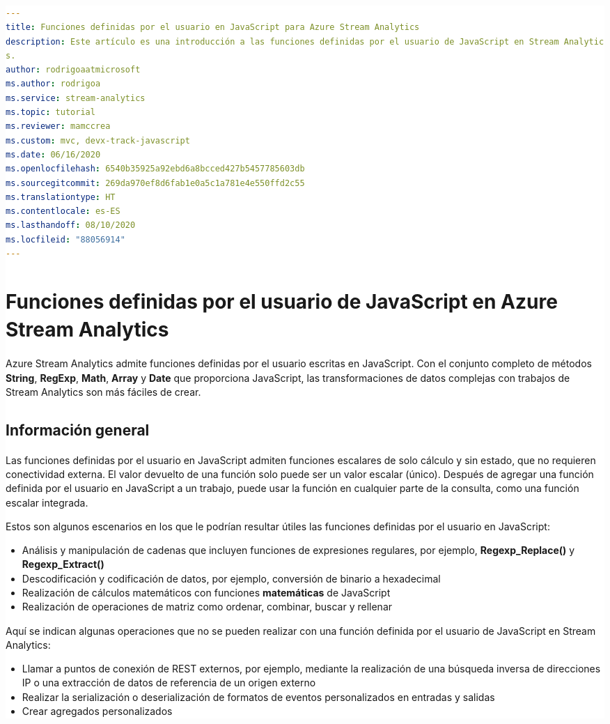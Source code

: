 ```yaml
---
title: Funciones definidas por el usuario en JavaScript para Azure Stream Analytics
description: Este artículo es una introducción a las funciones definidas por el usuario de JavaScript en Stream Analytics.
author: rodrigoaatmicrosoft
ms.author: rodrigoa
ms.service: stream-analytics
ms.topic: tutorial
ms.reviewer: mamccrea
ms.custom: mvc, devx-track-javascript
ms.date: 06/16/2020
ms.openlocfilehash: 6540b35925a92ebd6a8bcced427b5457785603db
ms.sourcegitcommit: 269da970ef8d6fab1e0a5c1a781e4e550ffd2c55
ms.translationtype: HT
ms.contentlocale: es-ES
ms.lasthandoff: 08/10/2020
ms.locfileid: "88056914"
---
```

# <a name="javascript-user-defined-functions-in-azure-stream-analytics"></a>Funciones definidas por el usuario de JavaScript en Azure Stream Analytics
 
Azure Stream Analytics admite funciones definidas por el usuario escritas en JavaScript. Con el conjunto completo de métodos **String**, **RegExp**, **Math**, **Array** y **Date** que proporciona JavaScript, las transformaciones de datos complejas con trabajos de Stream Analytics son más fáciles de crear.

## <a name="overview"></a>Información general

Las funciones definidas por el usuario en JavaScript admiten funciones escalares de solo cálculo y sin estado, que no requieren conectividad externa. El valor devuelto de una función solo puede ser un valor escalar (único). Después de agregar una función definida por el usuario en JavaScript a un trabajo, puede usar la función en cualquier parte de la consulta, como una función escalar integrada.

Estos son algunos escenarios en los que le podrían resultar útiles las funciones definidas por el usuario en JavaScript:
* Análisis y manipulación de cadenas que incluyen funciones de expresiones regulares, por ejemplo, **Regexp_Replace()** y **Regexp_Extract()**
* Descodificación y codificación de datos, por ejemplo, conversión de binario a hexadecimal
* Realización de cálculos matemáticos con funciones **matemáticas** de JavaScript
* Realización de operaciones de matriz como ordenar, combinar, buscar y rellenar

Aquí se indican algunas operaciones que no se pueden realizar con una función definida por el usuario de JavaScript en Stream Analytics:
* Llamar a puntos de conexión de REST externos, por ejemplo, mediante la realización de una búsqueda inversa de direcciones IP o una extracción de datos de referencia de un origen externo
* Realizar la serialización o deserialización de formatos de eventos personalizados en entradas y salidas
* Crear agregados personalizados
